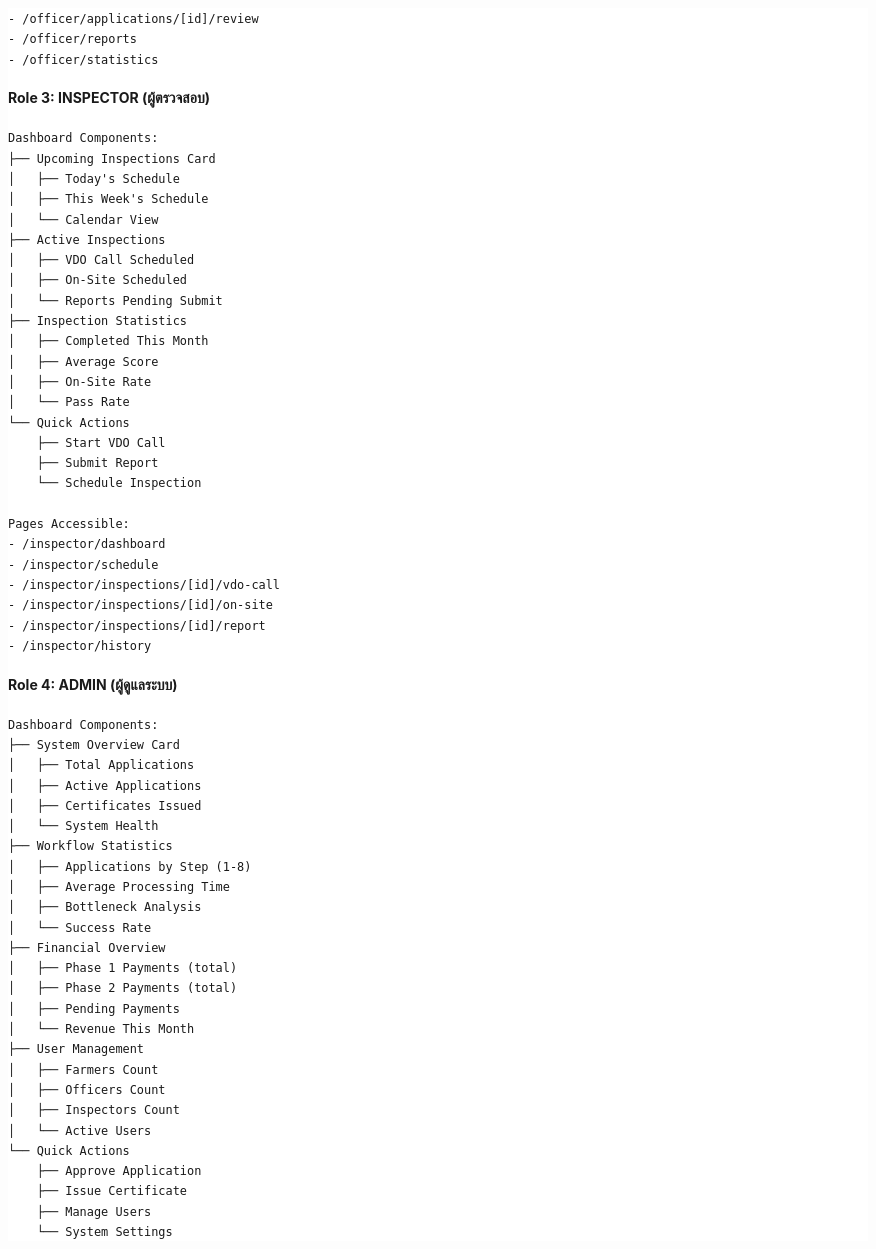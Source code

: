 ```
- /officer/applications/[id]/review
- /officer/reports
- /officer/statistics
```

#### Role 3: INSPECTOR (ผู้ตรวจสอบ)

```
Dashboard Components:
├── Upcoming Inspections Card
│   ├── Today's Schedule
│   ├── This Week's Schedule
│   └── Calendar View
├── Active Inspections
│   ├── VDO Call Scheduled
│   ├── On-Site Scheduled
│   └── Reports Pending Submit
├── Inspection Statistics
│   ├── Completed This Month
│   ├── Average Score
│   ├── On-Site Rate
│   └── Pass Rate
└── Quick Actions
    ├── Start VDO Call
    ├── Submit Report
    └── Schedule Inspection

Pages Accessible:
- /inspector/dashboard
- /inspector/schedule
- /inspector/inspections/[id]/vdo-call
- /inspector/inspections/[id]/on-site
- /inspector/inspections/[id]/report
- /inspector/history
```

#### Role 4: ADMIN (ผู้ดูแลระบบ)

```
Dashboard Components:
├── System Overview Card
│   ├── Total Applications
│   ├── Active Applications
│   ├── Certificates Issued
│   └── System Health
├── Workflow Statistics
│   ├── Applications by Step (1-8)
│   ├── Average Processing Time
│   ├── Bottleneck Analysis
│   └── Success Rate
├── Financial Overview
│   ├── Phase 1 Payments (total)
│   ├── Phase 2 Payments (total)
│   ├── Pending Payments
│   └── Revenue This Month
├── User Management
│   ├── Farmers Count
│   ├── Officers Count
│   ├── Inspectors Count
│   └── Active Users
└── Quick Actions
    ├── Approve Application
    ├── Issue Certificate
    ├── Manage Users
    └── System Settings
```